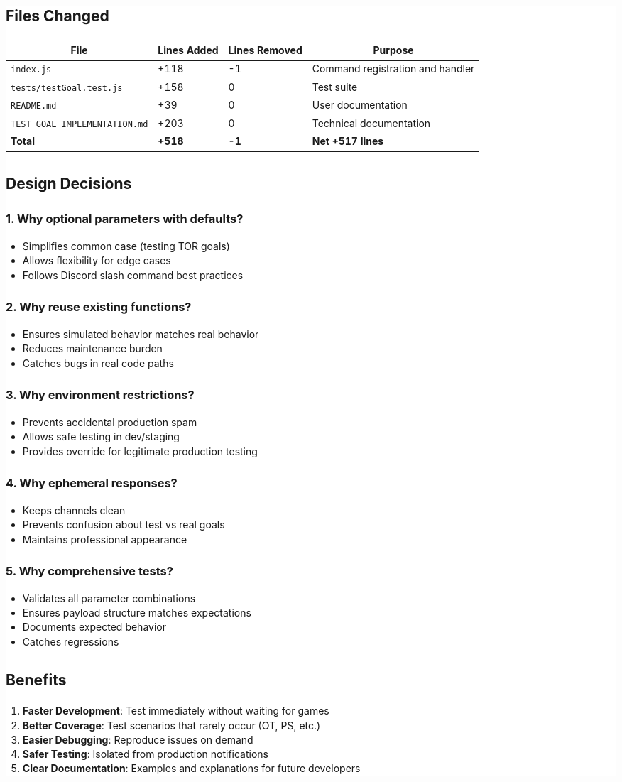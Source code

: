## Files Changed

| File | Lines Added | Lines Removed | Purpose |
|------|-------------|---------------|---------|
| `index.js` | +118 | -1 | Command registration and handler |
| `tests/testGoal.test.js` | +158 | 0 | Test suite |
| `README.md` | +39 | 0 | User documentation |
| `TEST_GOAL_IMPLEMENTATION.md` | +203 | 0 | Technical documentation |
| **Total** | **+518** | **-1** | **Net +517 lines** |

## Design Decisions

### 1. Why optional parameters with defaults?
- Simplifies common case (testing TOR goals)
- Allows flexibility for edge cases
- Follows Discord slash command best practices

### 2. Why reuse existing functions?
- Ensures simulated behavior matches real behavior
- Reduces maintenance burden
- Catches bugs in real code paths

### 3. Why environment restrictions?
- Prevents accidental production spam
- Allows safe testing in dev/staging
- Provides override for legitimate production testing

### 4. Why ephemeral responses?
- Keeps channels clean
- Prevents confusion about test vs real goals
- Maintains professional appearance

### 5. Why comprehensive tests?
- Validates all parameter combinations
- Ensures payload structure matches expectations
- Documents expected behavior
- Catches regressions

## Benefits

1. **Faster Development**: Test immediately without waiting for games
2. **Better Coverage**: Test scenarios that rarely occur (OT, PS, etc.)
3. **Easier Debugging**: Reproduce issues on demand
4. **Safer Testing**: Isolated from production notifications
5. **Clear Documentation**: Examples and explanations for future developers
